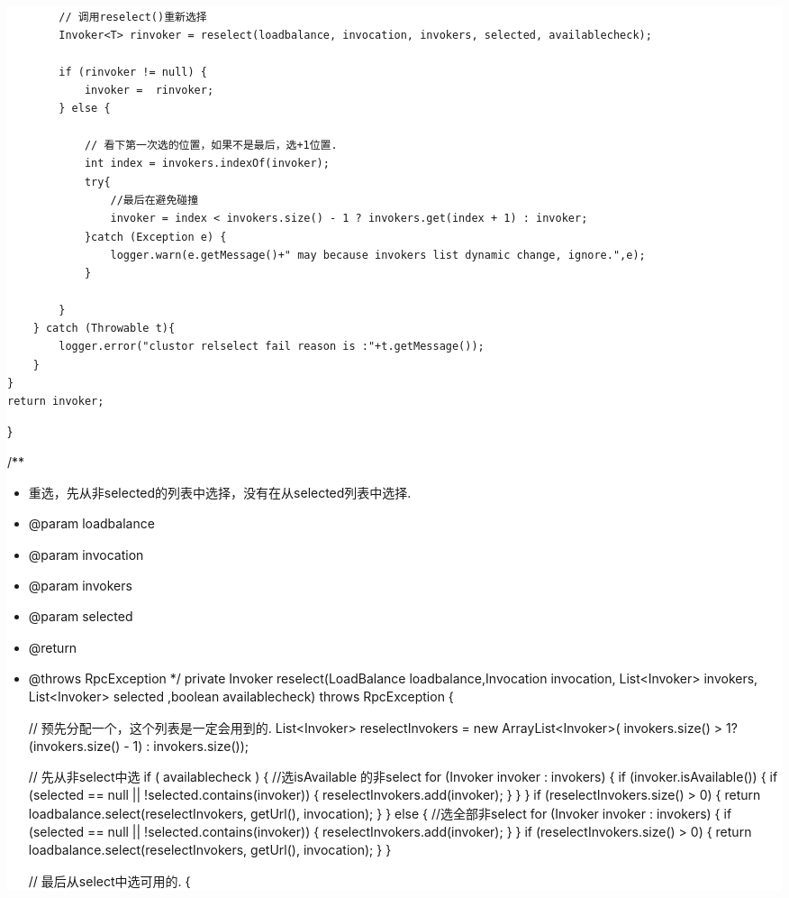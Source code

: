 
            // 调用reselect()重新选择
            Invoker<T> rinvoker = reselect(loadbalance, invocation, invokers, selected, availablecheck);

            if (rinvoker != null) {
                invoker =  rinvoker;
            } else {

                // 看下第一次选的位置，如果不是最后，选+1位置.
                int index = invokers.indexOf(invoker);
                try{
                    //最后在避免碰撞
                    invoker = index < invokers.size() - 1 ? invokers.get(index + 1) : invoker;
                }catch (Exception e) {
                    logger.warn(e.getMessage()+" may because invokers list dynamic change, ignore.",e);
                }

            }
        } catch (Throwable t){
            logger.error("clustor relselect fail reason is :"+t.getMessage());
        }
    }
    return invoker;
}

/**
 * 重选，先从非selected的列表中选择，没有在从selected列表中选择.
 * @param loadbalance
 * @param invocation
 * @param invokers
 * @param selected
 * @return
 * @throws RpcException
 */
private Invoker<T> reselect(LoadBalance loadbalance,Invocation invocation,
                            List<Invoker<T>> invokers, List<Invoker<T>> selected ,boolean availablecheck)
        throws RpcException {
    
    // 预先分配一个，这个列表是一定会用到的.
    List<Invoker<T>> reselectInvokers = new ArrayList<Invoker<T>>(
            invokers.size() > 1? (invokers.size() - 1) : invokers.size());
    
    // 先从非select中选
    if ( availablecheck ) { //选isAvailable 的非select
        for (Invoker<T> invoker : invokers) {
            if (invoker.isAvailable()) {
                if (selected == null || !selected.contains(invoker)) {
                    reselectInvokers.add(invoker);
                }
            }
        }
        if (reselectInvokers.size() > 0) {
            return loadbalance.select(reselectInvokers, getUrl(), invocation);
        }
    } else { //选全部非select
        for (Invoker<T> invoker : invokers) {
            if (selected == null || !selected.contains(invoker)) {
                reselectInvokers.add(invoker);
            }
        }
        if (reselectInvokers.size() > 0) {
            return loadbalance.select(reselectInvokers, getUrl(), invocation);
        }
    }

    // 最后从select中选可用的. 
    {